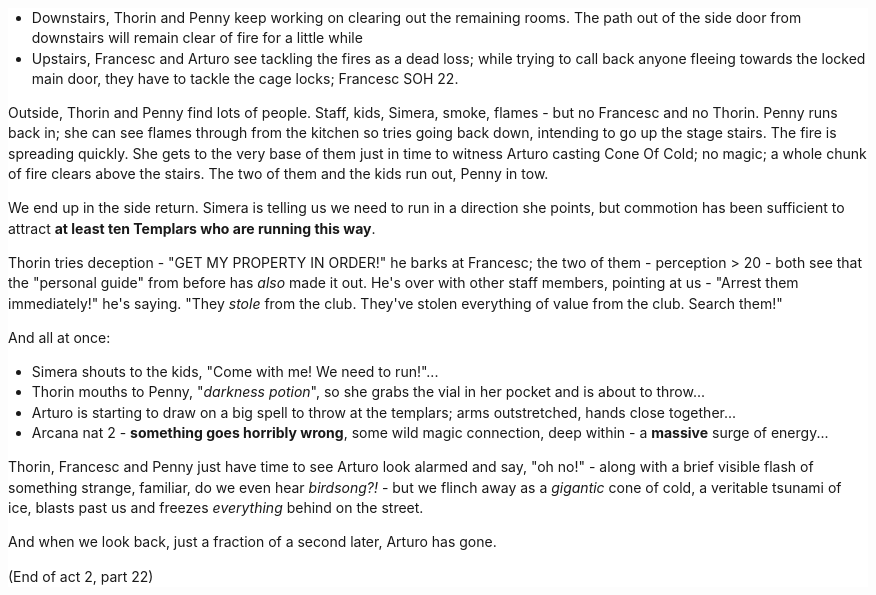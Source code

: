 * Downstairs, Thorin and Penny keep working on clearing out the remaining rooms. The path out of the side door from downstairs will remain clear of fire for a little while
* Upstairs, Francesc and Arturo see tackling the fires as a dead loss; while trying to call back anyone fleeing towards the locked main door, they have to tackle the cage locks; Francesc SOH 22.

Outside, Thorin and Penny find lots of people. Staff, kids, Simera, smoke, flames - but no Francesc and no Thorin. Penny runs back in; she can see flames through from the kitchen so tries going back down, intending to go up the stage stairs. The fire is spreading quickly. She gets to the very base of them just in time to witness Arturo casting Cone Of Cold; no magic; a whole chunk of fire clears above the stairs. The two of them and the kids run out, Penny in tow.

We end up in the side return. Simera is telling us we need to run in a direction she points, but commotion has been sufficient to attract **at least ten Templars who are running this way**.

Thorin tries deception - "GET MY PROPERTY IN ORDER!" he barks at Francesc; the two of them - perception > 20 - both see that the "personal guide" from before has *also* made it out. He's over with other staff members, pointing at us - "Arrest them immediately!" he's saying. "They *stole* from the club. They've stolen everything of value from the club. Search them!"

And all at once:

* Simera shouts to the kids, "Come with me! We need to run!"...
* Thorin mouths to Penny, "*darkness potion*", so she grabs the vial in her pocket and is about to throw...
* Arturo is starting to draw on a big spell to throw at the templars; arms outstretched, hands close together...
* Arcana nat 2 - **something goes horribly wrong**, some wild magic connection, deep within - a **massive** surge of energy...

Thorin, Francesc and Penny just have time to see Arturo look alarmed and say, "oh no!" - along with a brief visible flash of something strange, familiar, do we even hear *birdsong?!* - but we flinch away as a *gigantic* cone of cold, a veritable tsunami of ice, blasts past us and freezes *everything* behind on the street.

And when we look back, just a fraction of a second later, Arturo has gone.

(End of act 2, part 22)
